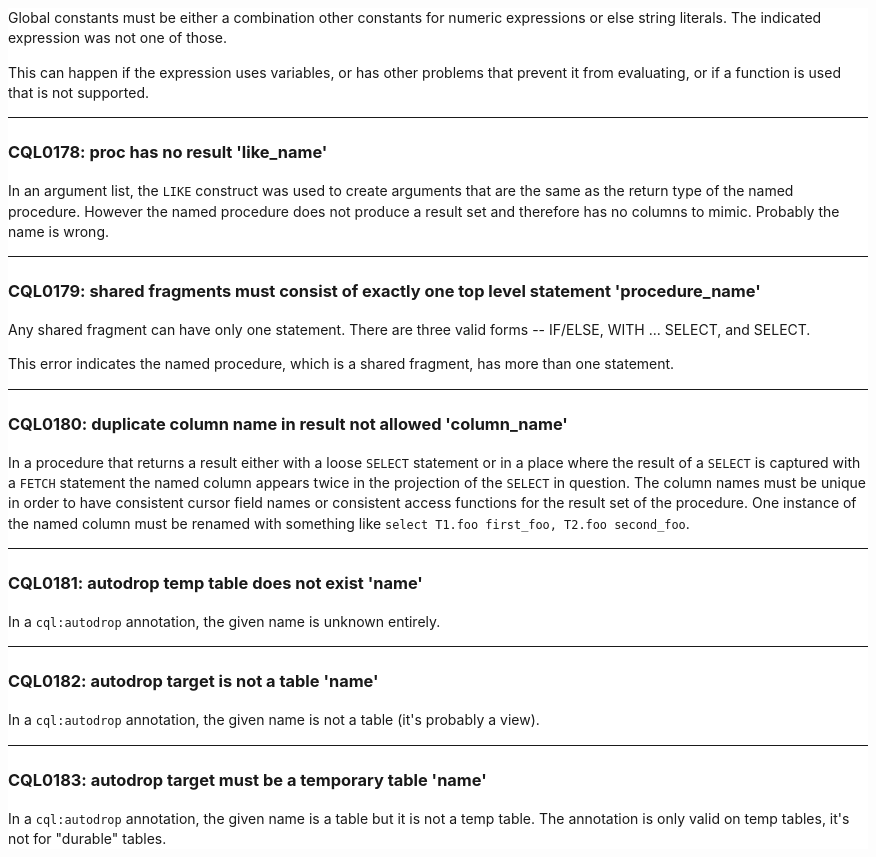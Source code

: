 Global constants must be either a combination other constants for numeric expressions or else string literals.  The indicated expression was not one of those.

This can happen if the expression uses variables, or has other problems that prevent it from evaluating, or if a function is used that is not supported.

-----

### CQL0178: proc has no result 'like_name'

In an argument list, the `LIKE` construct was used to create arguments that are the same as the return type of the named procedure.  However the named procedure does not produce a result set and therefore has no columns to mimic.  Probably the name is wrong.

-----

### CQL0179: shared fragments must consist of exactly one top level statement 'procedure_name'

Any shared fragment can have only one statement.  There are three valid forms -- IF/ELSE, WITH ... SELECT, and SELECT.

This error indicates the named procedure, which is a shared fragment, has more than one statement.

-----

### CQL0180: duplicate column name in result not allowed 'column_name'

In a procedure that returns a result either with a loose `SELECT` statement or in a place where the result of a `SELECT` is captured with a `FETCH` statement the named column appears twice in the projection of the `SELECT` in question.  The column names must be unique in order to have consistent cursor field names or consistent access functions for the result set of the procedure.  One instance of the named column must be renamed with something like `select T1.foo first_foo, T2.foo second_foo`.

-----

### CQL0181: autodrop temp table does not exist 'name'

In a `cql:autodrop` annotation, the given name is unknown entirely.

-----

### CQL0182: autodrop target is not a table 'name'

In a `cql:autodrop` annotation, the given name is not a table (it's probably a view).

-----

### CQL0183: autodrop target must be a temporary table 'name'

In a `cql:autodrop` annotation, the given name is a table but it is not a temp table.  The annotation is only valid on temp tables, it's not for "durable" tables.
